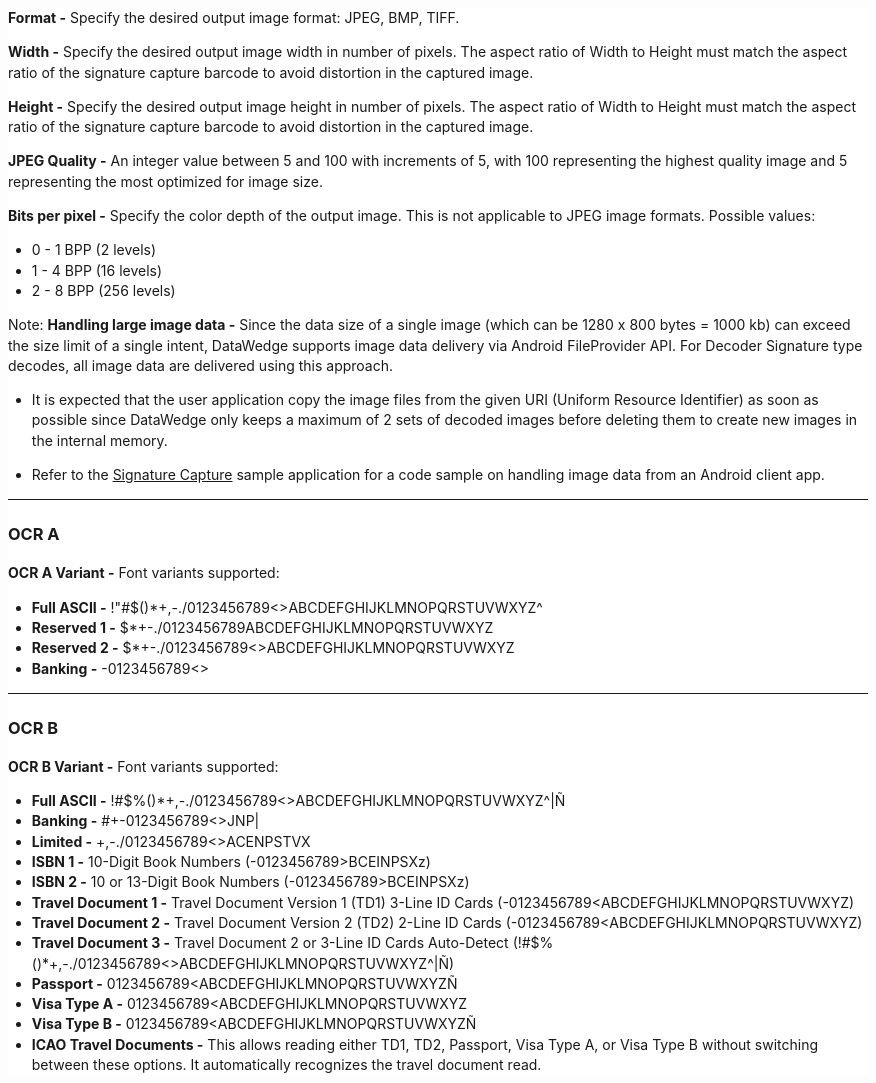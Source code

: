 **Format -** Specify the desired output image format: JPEG, BMP, TIFF.

**Width -** Specify the desired output image width in number of pixels. The aspect ratio of Width to Height must match the aspect ratio of the signature capture barcode to avoid distortion in the captured image.

**Height -** Specify the desired output image height in number of pixels. The aspect ratio of Width to Height must match the aspect ratio of the signature capture barcode to avoid distortion in the captured image.

**JPEG Quality -** An integer value between 5 and 100 with increments of 5, with 100 representing the highest quality image and 5 representing the most optimized for image size.

**Bits per pixel -** Specify the color depth of the output image. This is not applicable to JPEG image formats. Possible values: 
* 0 - 1 BPP (2 levels)
* 1 - 4 BPP (16 levels)
* 2 - 8 BPP (256 levels)

Note: **Handling large image data -** Since the data size of a single image (which can be 1280 x 800 bytes = 1000 kb) can exceed the size limit of a single intent, DataWedge supports image data delivery via Android FileProvider API. For Decoder Signature type decodes, all image data are delivered using this approach.

* It is expected that the user application copy the image files from the given URI (Uniform Resource Identifier) as soon as possible since DataWedge only keeps a maximum of 2 sets of decoded images before deleting them to create new images in the internal memory.

* Refer to the [Signature Capture](../../samples/signaturecapture) sample application for a code sample on handling image data from an Android client app.

------

### OCR A

**OCR A Variant -** Font variants supported:
* **Full ASCII -** !"#$()*+,-./0123456789<>ABCDEFGHIJKLMNOPQRSTUVWXYZ\^
* **Reserved 1 -** $*+-./0123456789ABCDEFGHIJKLMNOPQRSTUVWXYZ
*	**Reserved 2 -** $*+-./0123456789<>ABCDEFGHIJKLMNOPQRSTUVWXYZ
* **Banking -** -0123456789<>

------

### OCR B

**OCR B Variant -** Font variants supported:
* **Full ASCII -** !#$%()*+,-./0123456789<>ABCDEFGHIJKLMNOPQRSTUVWXYZ^|Ñ
*	**Banking -** #+-0123456789<>JNP|
*	**Limited -** +,-./0123456789<>ACENPSTVX
*	**ISBN 1 -** 10-Digit Book Numbers (-0123456789>BCEINPSXz)
*	**ISBN 2 -** 10 or 13-Digit Book Numbers (-0123456789>BCEINPSXz)
*	**Travel Document 1 -** Travel Document Version 1 (TD1) 3-Line ID Cards (-0123456789<ABCDEFGHIJKLMNOPQRSTUVWXYZ)
* **Travel Document 2 -** Travel Document Version 2 (TD2) 2-Line ID Cards (-0123456789<ABCDEFGHIJKLMNOPQRSTUVWXYZ)
*	**Travel Document 3 -** Travel Document 2 or 3-Line ID Cards Auto-Detect (!#$%()*+,-./0123456789<>ABCDEFGHIJKLMNOPQRSTUVWXYZ^|Ñ)
* **Passport -** 0123456789<ABCDEFGHIJKLMNOPQRSTUVWXYZÑ
*	**Visa Type A -** 0123456789<ABCDEFGHIJKLMNOPQRSTUVWXYZ
*	**Visa Type B -** 0123456789<ABCDEFGHIJKLMNOPQRSTUVWXYZÑ
*	**ICAO Travel Documents -** This allows reading either TD1, TD2, Passport, Visa Type A, or Visa Type B without switching between these options. It automatically recognizes the travel document read.

